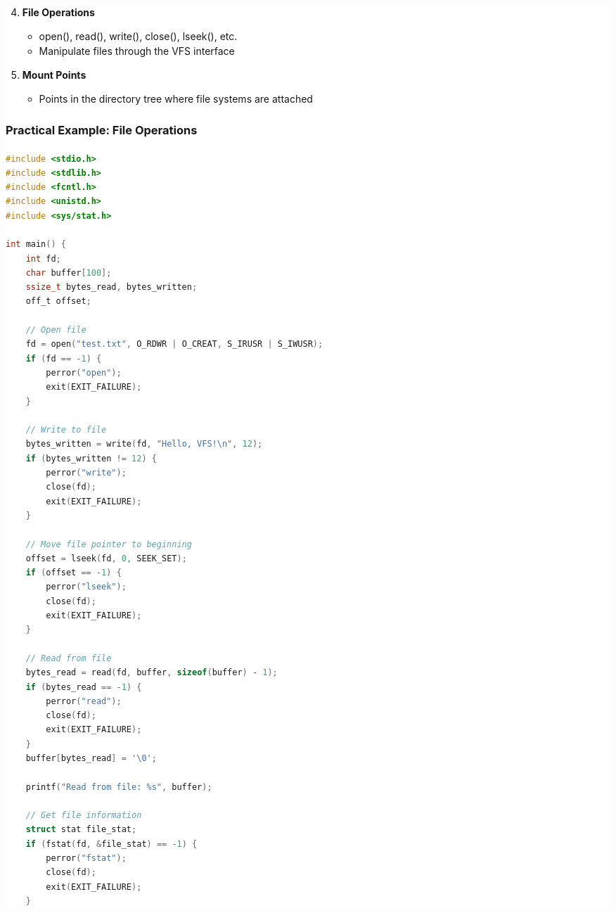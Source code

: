 4. **File Operations**
   - open(), read(), write(), close(), lseek(), etc.
   - Manipulate files through the VFS interface

5. **Mount Points**
   - Points in the directory tree where file systems are attached

### Practical Example: File Operations

```c
#include <stdio.h>
#include <stdlib.h>
#include <fcntl.h>
#include <unistd.h>
#include <sys/stat.h>

int main() {
    int fd;
    char buffer[100];
    ssize_t bytes_read, bytes_written;
    off_t offset;

    // Open file
    fd = open("test.txt", O_RDWR | O_CREAT, S_IRUSR | S_IWUSR);
    if (fd == -1) {
        perror("open");
        exit(EXIT_FAILURE);
    }

    // Write to file
    bytes_written = write(fd, "Hello, VFS!\n", 12);
    if (bytes_written != 12) {
        perror("write");
        close(fd);
        exit(EXIT_FAILURE);
    }

    // Move file pointer to beginning
    offset = lseek(fd, 0, SEEK_SET);
    if (offset == -1) {
        perror("lseek");
        close(fd);
        exit(EXIT_FAILURE);
    }

    // Read from file
    bytes_read = read(fd, buffer, sizeof(buffer) - 1);
    if (bytes_read == -1) {
        perror("read");
        close(fd);
        exit(EXIT_FAILURE);
    }
    buffer[bytes_read] = '\0';

    printf("Read from file: %s", buffer);

    // Get file information
    struct stat file_stat;
    if (fstat(fd, &file_stat) == -1) {
        perror("fstat");
        close(fd);
        exit(EXIT_FAILURE);
    }

```